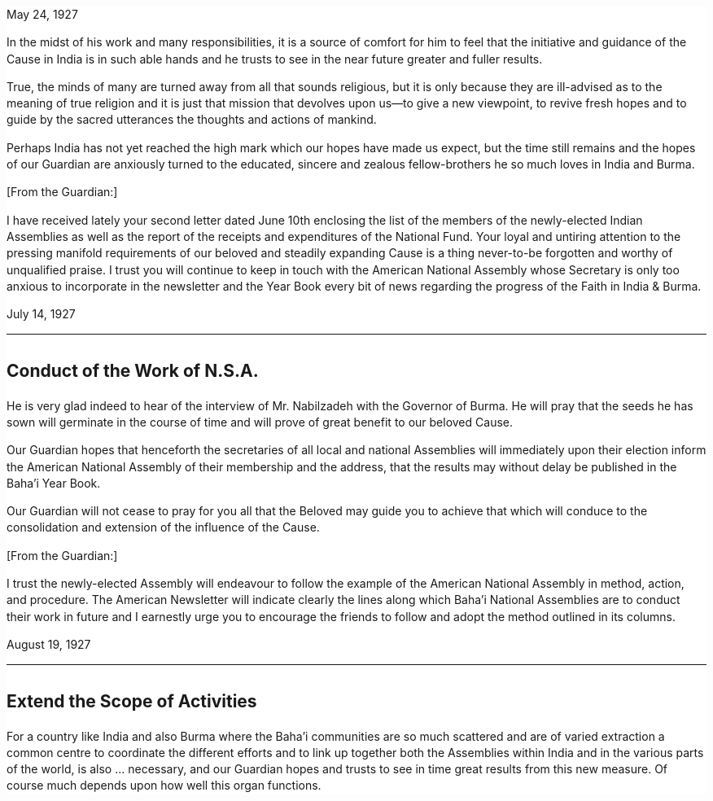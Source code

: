 May 24, 1927

In the midst of his work and many responsibilities, it is a source of comfort for him to feel that the initiative and guidance of the Cause in India is in such able hands and he trusts to see in the near future greater and fuller results.

True, the minds of many are turned away from all that sounds religious, but it is only because they are ill-advised as to the meaning of true religion and it is just that mission that devolves upon us—to give a new viewpoint, to revive fresh hopes and to guide by the sacred utterances the thoughts and actions of mankind.

Perhaps India has not yet reached the high mark which our hopes have made us expect, but the time still remains and the hopes of our Guardian are anxiously turned to the educated, sincere and zealous fellow-brothers he so much loves in India and Burma.

[From the Guardian:]

I have received lately your second letter dated June 10th enclosing the list of the members of the newly-elected Indian Assemblies as well as the report of the receipts and expenditures of the National Fund. Your loyal and untiring attention to the pressing manifold requirements of our beloved and steadily expanding Cause is a thing never-to-be forgotten and worthy of unqualified praise. I trust you will continue to keep in touch with the American National Assembly whose Secretary is only too anxious to incorporate in the newsletter and the Year Book every bit of news regarding the progress of the Faith in India & Burma.

July 14, 1927

---

## Conduct of the Work of N.S.A.

He is very glad indeed to hear of the interview of Mr. Nabilzadeh with the Governor of Burma. He will pray that the seeds he has sown will germinate in the course of time and will prove of great benefit to our beloved Cause.

Our Guardian hopes that henceforth the secretaries of all local and national Assemblies will immediately upon their election inform the American National Assembly of their membership and the address, that the results may without delay be published in the Baha’i Year Book.

Our Guardian will not cease to pray for you all that the Beloved may guide you to achieve that which will conduce to the consolidation and extension of the influence of the Cause.

[From the Guardian:]

I trust the newly-elected Assembly will endeavour to follow the example of the American National Assembly in method, action, and procedure. The American Newsletter will indicate clearly the lines along which Baha’i National Assemblies are to conduct their work in future and I earnestly urge you to encourage the friends to follow and adopt the method outlined in its columns.

August 19, 1927

---

## Extend the Scope of Activities

For a country like India and also Burma where the Baha’i communities are so much scattered and are of varied extraction a common centre to coordinate the different efforts and to link up together both the Assemblies within India and in the various parts of the world, is also ... necessary, and our Guardian hopes and trusts to see in time great results from this new measure. Of course much depends upon how well this organ functions.
